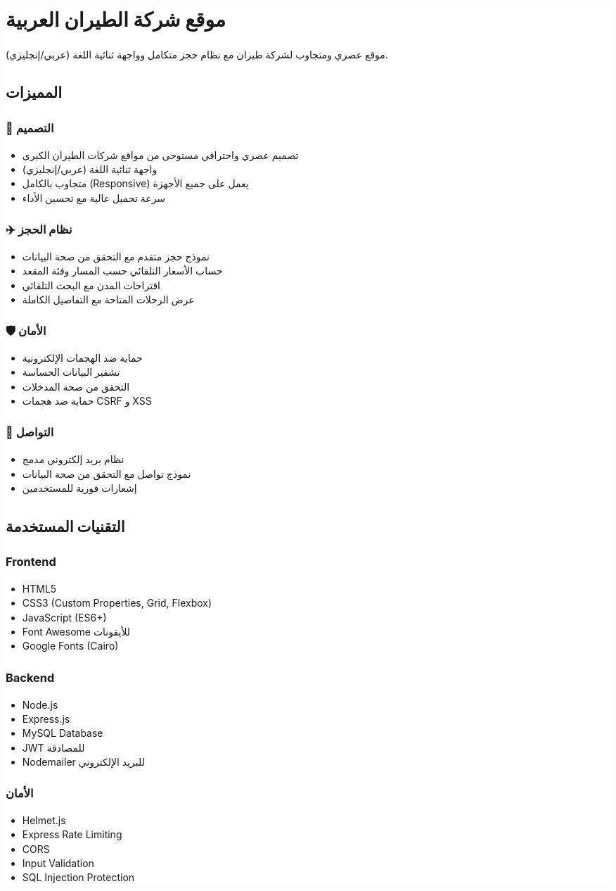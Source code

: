 # موقع شركة الطيران العربية

موقع عصري ومتجاوب لشركة طيران مع نظام حجز متكامل وواجهة ثنائية اللغة (عربي/إنجليزي).

## المميزات

### 🎨 التصميم
- تصميم عصري واحترافي مستوحى من مواقع شركات الطيران الكبرى
- واجهة ثنائية اللغة (عربي/إنجليزي)
- متجاوب بالكامل (Responsive) يعمل على جميع الأجهزة
- سرعة تحميل عالية مع تحسين الأداء

### ✈️ نظام الحجز
- نموذج حجز متقدم مع التحقق من صحة البيانات
- حساب الأسعار التلقائي حسب المسار وفئة المقعد
- اقتراحات المدن مع البحث التلقائي
- عرض الرحلات المتاحة مع التفاصيل الكاملة

### 🛡️ الأمان
- حماية ضد الهجمات الإلكترونية
- تشفير البيانات الحساسة
- التحقق من صحة المدخلات
- حماية ضد هجمات CSRF و XSS

### 📧 التواصل
- نظام بريد إلكتروني مدمج
- نموذج تواصل مع التحقق من صحة البيانات
- إشعارات فورية للمستخدمين

## التقنيات المستخدمة

### Frontend
- HTML5
- CSS3 (Custom Properties, Grid, Flexbox)
- JavaScript (ES6+)
- Font Awesome للأيقونات
- Google Fonts (Cairo)

### Backend
- Node.js
- Express.js
- MySQL Database
- JWT للمصادقة
- Nodemailer للبريد الإلكتروني

### الأمان
- Helmet.js
- Express Rate Limiting
- CORS
- Input Validation
- SQL Injection Protection
